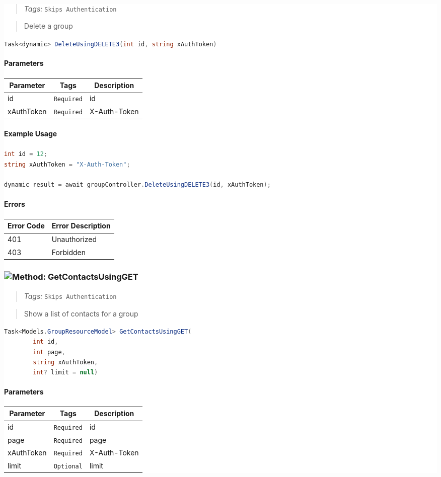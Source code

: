 > *Tags:*  ``` Skips Authentication ``` 

> Delete a group


```csharp
Task<dynamic> DeleteUsingDELETE3(int id, string xAuthToken)
```

#### Parameters

| Parameter | Tags | Description |
|-----------|------|-------------|
| id |  ``` Required ```  | id |
| xAuthToken |  ``` Required ```  | X-Auth-Token |


#### Example Usage

```csharp
int id = 12;
string xAuthToken = "X-Auth-Token";

dynamic result = await groupController.DeleteUsingDELETE3(id, xAuthToken);

```

#### Errors

| Error Code | Error Description |
|------------|-------------------|
| 401 | Unauthorized |
| 403 | Forbidden |


### <a name="get_contacts_using_get"></a>![Method: ](https://apidocs.io/img/method.png "SMsmodeAPIREST.PCL.Controllers.GroupController.GetContactsUsingGET") GetContactsUsingGET

> *Tags:*  ``` Skips Authentication ``` 

> Show a list of contacts for a group


```csharp
Task<Models.GroupResourceModel> GetContactsUsingGET(
        int id,
        int page,
        string xAuthToken,
        int? limit = null)
```

#### Parameters

| Parameter | Tags | Description |
|-----------|------|-------------|
| id |  ``` Required ```  | id |
| page |  ``` Required ```  | page |
| xAuthToken |  ``` Required ```  | X-Auth-Token |
| limit |  ``` Optional ```  | limit |
